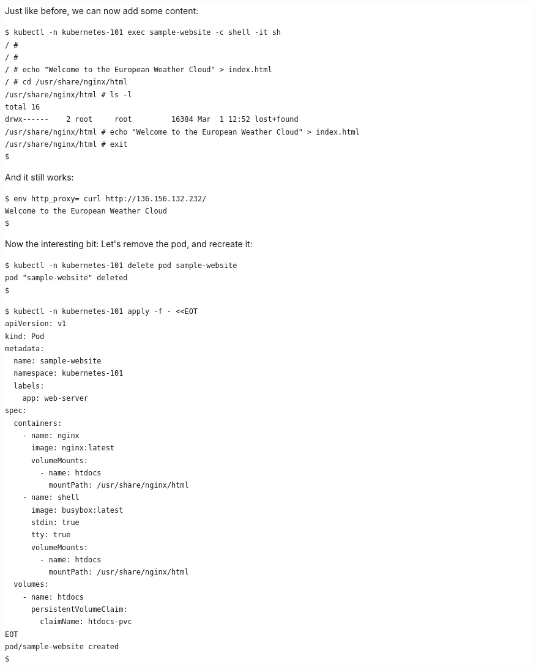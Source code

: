 Just like before, we can now add some content:


```
$ kubectl -n kubernetes-101 exec sample-website -c shell -it sh
/ #
/ #
/ # echo "Welcome to the European Weather Cloud" > index.html
/ # cd /usr/share/nginx/html
/usr/share/nginx/html # ls -l
total 16
drwx------    2 root     root         16384 Mar  1 12:52 lost+found
/usr/share/nginx/html # echo "Welcome to the European Weather Cloud" > index.html
/usr/share/nginx/html # exit
$
```

And it still works:

```
$ env http_proxy= curl http://136.156.132.232/
Welcome to the European Weather Cloud
$
```

Now the interesting bit: Let's remove the pod, and recreate it:

```
$ kubectl -n kubernetes-101 delete pod sample-website
pod "sample-website" deleted
$
```

```
$ kubectl -n kubernetes-101 apply -f - <<EOT
apiVersion: v1
kind: Pod
metadata:
  name: sample-website
  namespace: kubernetes-101
  labels:
    app: web-server
spec:
  containers:
    - name: nginx
      image: nginx:latest
      volumeMounts:
        - name: htdocs
          mountPath: /usr/share/nginx/html
    - name: shell
      image: busybox:latest
      stdin: true
      tty: true
      volumeMounts:
        - name: htdocs
          mountPath: /usr/share/nginx/html
  volumes:
    - name: htdocs
      persistentVolumeClaim:
        claimName: htdocs-pvc
EOT
pod/sample-website created
$

```
